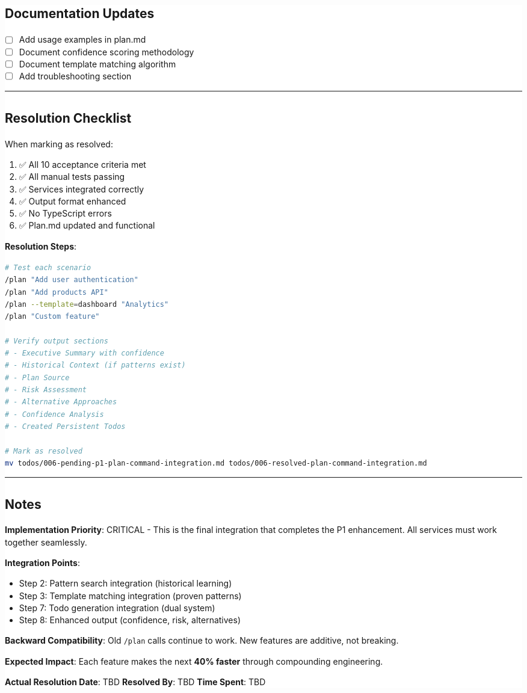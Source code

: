 ## Documentation Updates

- [ ] Add usage examples in plan.md
- [ ] Document confidence scoring methodology
- [ ] Document template matching algorithm
- [ ] Add troubleshooting section

---

## Resolution Checklist

When marking as resolved:

1. ✅ All 10 acceptance criteria met
2. ✅ All manual tests passing
3. ✅ Services integrated correctly
4. ✅ Output format enhanced
5. ✅ No TypeScript errors
6. ✅ Plan.md updated and functional

**Resolution Steps**:
```bash
# Test each scenario
/plan "Add user authentication"
/plan "Add products API"
/plan --template=dashboard "Analytics"
/plan "Custom feature"

# Verify output sections
# - Executive Summary with confidence
# - Historical Context (if patterns exist)
# - Plan Source
# - Risk Assessment
# - Alternative Approaches
# - Confidence Analysis
# - Created Persistent Todos

# Mark as resolved
mv todos/006-pending-p1-plan-command-integration.md todos/006-resolved-plan-command-integration.md
```

---

## Notes

**Implementation Priority**: CRITICAL - This is the final integration that completes the P1 enhancement. All services must work together seamlessly.

**Integration Points**:
- Step 2: Pattern search integration (historical learning)
- Step 3: Template matching integration (proven patterns)
- Step 7: Todo generation integration (dual system)
- Step 8: Enhanced output (confidence, risk, alternatives)

**Backward Compatibility**: Old `/plan` calls continue to work. New features are additive, not breaking.

**Expected Impact**: Each feature makes the next **40% faster** through compounding engineering.

**Actual Resolution Date**: TBD
**Resolved By**: TBD
**Time Spent**: TBD
